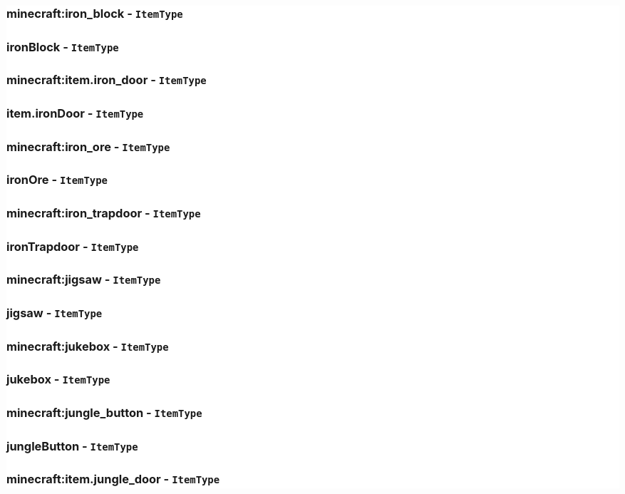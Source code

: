 
### **minecraft:iron_block** - `ItemType`



### **ironBlock** - `ItemType`



### **minecraft:item.iron_door** - `ItemType`



### **item.ironDoor** - `ItemType`



### **minecraft:iron_ore** - `ItemType`



### **ironOre** - `ItemType`



### **minecraft:iron_trapdoor** - `ItemType`



### **ironTrapdoor** - `ItemType`



### **minecraft:jigsaw** - `ItemType`



### **jigsaw** - `ItemType`



### **minecraft:jukebox** - `ItemType`



### **jukebox** - `ItemType`



### **minecraft:jungle_button** - `ItemType`



### **jungleButton** - `ItemType`



### **minecraft:item.jungle_door** - `ItemType`


